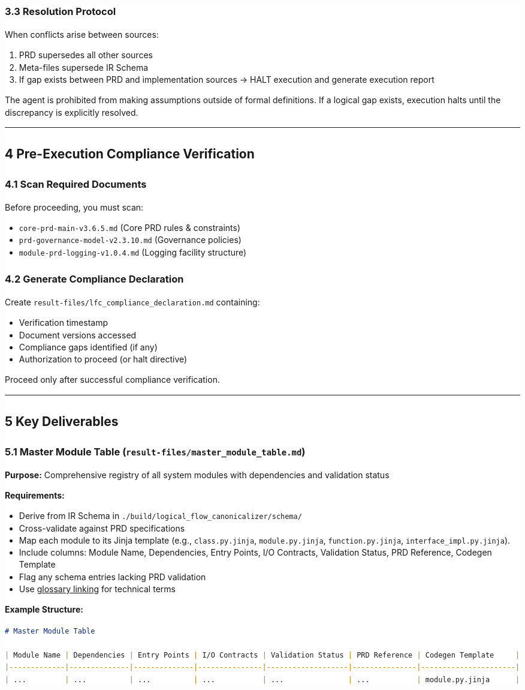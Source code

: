 ### 3.3 Resolution Protocol
When conflicts arise between sources:
1. PRD supersedes all other sources
2. Meta-files supersede IR Schema  
3. If gap exists between PRD and implementation sources → HALT execution and generate execution report

The agent is prohibited from making assumptions outside of formal definitions. If a logical gap exists, execution halts until the discrepancy is explicitly resolved.

---

## 4 Pre-Execution Compliance Verification

### 4.1 Scan Required Documents
Before proceeding, you must scan:
- `core-prd-main-v3.6.5.md` (Core PRD rules & constraints)
- `prd-governance-model-v2.3.10.md` (Governance policies)  
- `module-prd-logging-v1.0.4.md` (Logging facility structure)

### 4.2 Generate Compliance Declaration
Create `result-files/lfc_compliance_declaration.md` containing:
- Verification timestamp
- Document versions accessed
- Compliance gaps identified (if any)
- Authorization to proceed (or halt directive)

Proceed only after successful compliance verification.

---

## 5 Key Deliverables

### 5.1 Master Module Table (`result-files/master_module_table.md`)
**Purpose:** Comprehensive registry of all system modules with dependencies and validation status

**Requirements:**
- Derive from IR Schema in `./build/logical_flow_canonicalizer/schema/`
- Cross-validate against PRD specifications
- Map each module to its Jinja template (e.g., `class.py.jinja`, `module.py.jinja`, `function.py.jinja`, `interface_impl.py.jinja`).
- Include columns: Module Name, Dependencies, Entry Points, I/O Contracts, Validation Status, PRD Reference, Codegen Template
- Flag any schema entries lacking PRD validation
- Use [glossary linking](glossary.md#master-module-table) for technical terms

**Example Structure:**
````markdown
# Master Module Table

| Module Name | Dependencies | Entry Points | I/O Contracts | Validation Status | PRD Reference | Codegen Template     |
|-------------|--------------|--------------|---------------|-------------------|---------------|----------------------|
| ...         | ...          | ...          | ...           | ...               | ...           | module.py.jinja      |
````
